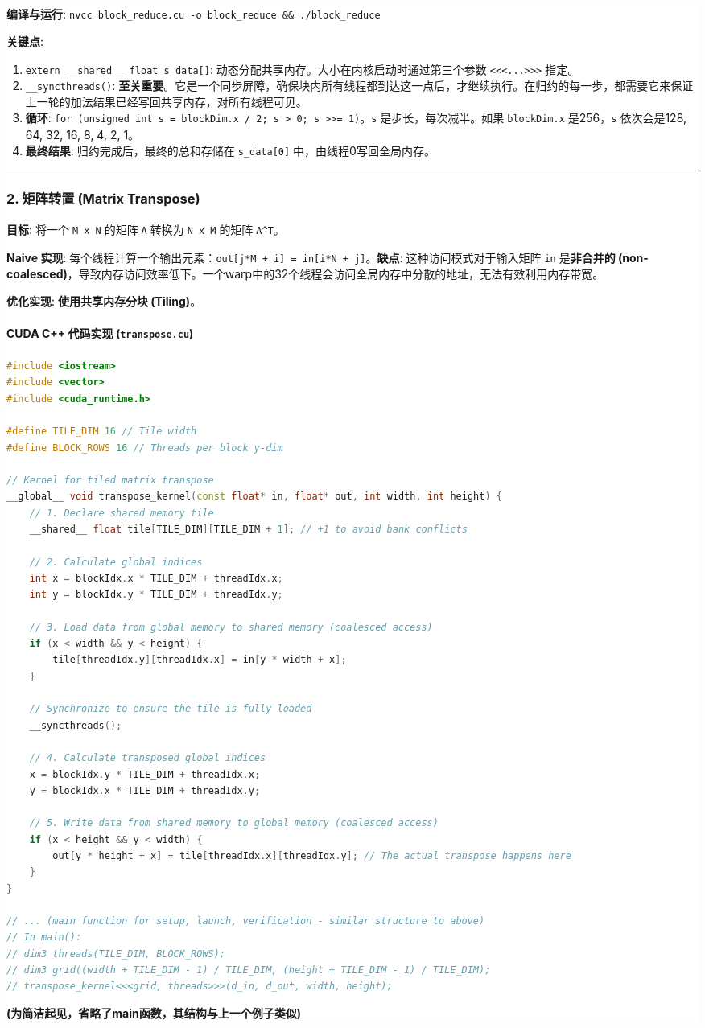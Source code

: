 **编译与运行**:
`nvcc block_reduce.cu -o block_reduce && ./block_reduce`

**关键点**:
1.  `extern __shared__ float s_data[]`: 动态分配共享内存。大小在内核启动时通过第三个参数 `<<<...>>>` 指定。
2.  `__syncthreads()`: **至关重要**。它是一个同步屏障，确保块内所有线程都到达这一点后，才继续执行。在归约的每一步，都需要它来保证上一轮的加法结果已经写回共享内存，对所有线程可见。
3.  **循环**: `for (unsigned int s = blockDim.x / 2; s > 0; s >>= 1)`。`s` 是步长，每次减半。如果 `blockDim.x` 是256，`s` 依次会是128, 64, 32, 16, 8, 4, 2, 1。
4.  **最终结果**: 归约完成后，最终的总和存储在 `s_data[0]` 中，由线程0写回全局内存。

---

### 2. 矩阵转置 (Matrix Transpose)

**目标**: 将一个 `M x N` 的矩阵 `A` 转换为 `N x M` 的矩阵 `A^T`。

**Naive 实现**: 每个线程计算一个输出元素：`out[j*M + i] = in[i*N + j]`。**缺点**: 这种访问模式对于输入矩阵 `in` 是**非合并的 (non-coalesced)**，导致内存访问效率低下。一个warp中的32个线程会访问全局内存中分散的地址，无法有效利用内存带宽。

**优化实现**: **使用共享内存分块 (Tiling)**。

#### CUDA C++ 代码实现 (`transpose.cu`)

```cpp
#include <iostream>
#include <vector>
#include <cuda_runtime.h>

#define TILE_DIM 16 // Tile width
#define BLOCK_ROWS 16 // Threads per block y-dim

// Kernel for tiled matrix transpose
__global__ void transpose_kernel(const float* in, float* out, int width, int height) {
    // 1. Declare shared memory tile
    __shared__ float tile[TILE_DIM][TILE_DIM + 1]; // +1 to avoid bank conflicts

    // 2. Calculate global indices
    int x = blockIdx.x * TILE_DIM + threadIdx.x;
    int y = blockIdx.y * TILE_DIM + threadIdx.y;

    // 3. Load data from global memory to shared memory (coalesced access)
    if (x < width && y < height) {
        tile[threadIdx.y][threadIdx.x] = in[y * width + x];
    }
    
    // Synchronize to ensure the tile is fully loaded
    __syncthreads();

    // 4. Calculate transposed global indices
    x = blockIdx.y * TILE_DIM + threadIdx.x;
    y = blockIdx.x * TILE_DIM + threadIdx.y;

    // 5. Write data from shared memory to global memory (coalesced access)
    if (x < height && y < width) {
        out[y * height + x] = tile[threadIdx.x][threadIdx.y]; // The actual transpose happens here
    }
}

// ... (main function for setup, launch, verification - similar structure to above)
// In main():
// dim3 threads(TILE_DIM, BLOCK_ROWS);
// dim3 grid((width + TILE_DIM - 1) / TILE_DIM, (height + TILE_DIM - 1) / TILE_DIM);
// transpose_kernel<<<grid, threads>>>(d_in, d_out, width, height);
```
**(为简洁起见，省略了main函数，其结构与上一个例子类似)**
